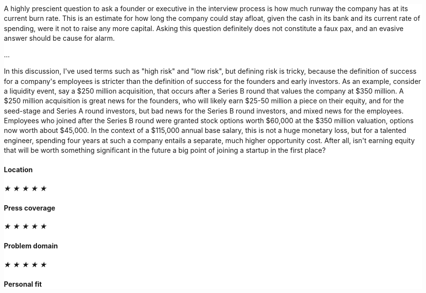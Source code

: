 A highly prescient question to ask a founder or executive in the interview process is how much runway the company has at its current burn rate. This is an estimate for how long the company could stay afloat, given the cash in its bank and its current rate of spending, were it not to raise any more capital. Asking this question definitely does not constitute a faux pax, and an evasive answer should be cause for alarm.

...

In this discussion, I've used terms such as "high risk" and "low risk", but defining risk is tricky, because the definition of success for a company's employees is stricter than the definition of success for the founders and early investors. As an example, consider a liquidity event, say a $250 million acquisition, that occurs after a Series B round that values the company at $350 million. A $250 million acquisition is great news for the founders, who will likely earn $25-50 million a piece on their equity, and for the seed-stage and Series A round investors, but bad news for the Series B round investors, and mixed news for the employees. Employees who joined after the Series B round were granted stock options worth $60,000 at the $350 million valuation, options now worth about $45,000. In the context of a $115,000 annual base salary, this is not a huge monetary loss, but for a talented engineer, spending four years at such a company entails a separate, much higher opportunity cost. After all, isn't earning equity that will be worth something significant in the future a big point of joining a startup in the first place?



#### Location

<div class="rating" data-rate="3">
  <i class="star-1">★</i>
  <i class="star-2">★</i>
  <i class="star-3">★</i>
  <i class="star-4">★</i>
  <i class="star-5">★</i>
</div>

#### Press coverage

<div class="rating" data-rate="2">
  <i class="star-1">★</i>
  <i class="star-2">★</i>
  <i class="star-3">★</i>
  <i class="star-4">★</i>
  <i class="star-5">★</i>
</div>

#### Problem domain

<div class="rating" data-rate="3">
  <i class="star-1">★</i>
  <i class="star-2">★</i>
  <i class="star-3">★</i>
  <i class="star-4">★</i>
  <i class="star-5">★</i>
</div>

#### Personal fit
